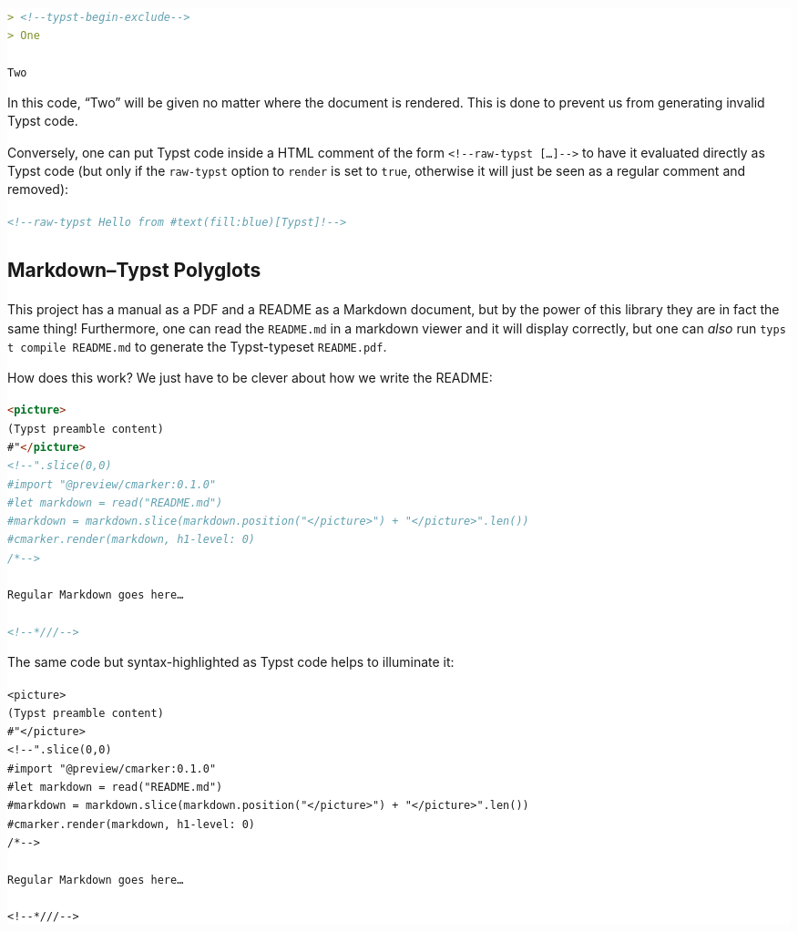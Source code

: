 ```md
> <!--typst-begin-exclude-->
> One

Two
```

In this code,
“Two” will be given no matter where the document is rendered.
This is done to prevent us from generating invalid Typst code.

Conversely, one can put Typst code inside
a HTML comment of the form
`<!--raw-typst […]-->`
to have it evaluated directly as Typst code
(but only if the `raw-typst` option to `render` is set to `true`,
otherwise it will just be seen as a regular comment and removed):

```md
<!--raw-typst Hello from #text(fill:blue)[Typst]!-->
```

## Markdown–Typst Polyglots

This project has a manual as a PDF and a README as a Markdown document,
but by the power of this library they are in fact the same thing!
Furthermore, one can read the `README.md` in a markdown viewer and it will display correctly,
but one can *also* run `typst compile README.md` to generate the Typst-typeset `README.pdf`.

How does this work?
We just have to be clever about how we write the README:

```markdown
<picture>
(Typst preamble content)
#"</picture>
<!--".slice(0,0)
#import "@preview/cmarker:0.1.0"
#let markdown = read("README.md")
#markdown = markdown.slice(markdown.position("</picture>") + "</picture>".len())
#cmarker.render(markdown, h1-level: 0)
/*-->

Regular Markdown goes here…

<!--*///-->
```

The same code but syntax-highlighted as Typst code helps to illuminate it:

```typ
<picture>
(Typst preamble content)
#"</picture>
<!--".slice(0,0)
#import "@preview/cmarker:0.1.0"
#let markdown = read("README.md")
#markdown = markdown.slice(markdown.position("</picture>") + "</picture>".len())
#cmarker.render(markdown, h1-level: 0)
/*-->

Regular Markdown goes here…

<!--*///-->
```
